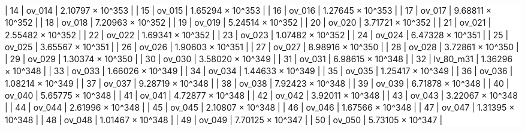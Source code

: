 | 14 | ov_014 | 2.10797 × 10^353 |
| 15 | ov_015 | 1.65294 × 10^353 |
| 16 | ov_016 | 1.27645 × 10^353 |
| 17 | ov_017 | 9.68811 × 10^352 |
| 18 | ov_018 | 7.20963 × 10^352 |
| 19 | ov_019 | 5.24514 × 10^352 |
| 20 | ov_020 | 3.71721 × 10^352 |
| 21 | ov_021 | 2.55482 × 10^352 |
| 22 | ov_022 | 1.69341 × 10^352 |
| 23 | ov_023 | 1.07482 × 10^352 |
| 24 | ov_024 | 6.47328 × 10^351 |
| 25 | ov_025 | 3.65567 × 10^351 |
| 26 | ov_026 | 1.90603 × 10^351 |
| 27 | ov_027 | 8.98916 × 10^350 |
| 28 | ov_028 | 3.72861 × 10^350 |
| 29 | ov_029 | 1.30374 × 10^350 |
| 30 | ov_030 | 3.58020 × 10^349 |
| 31 | ov_031 | 6.98615 × 10^348 |
| 32 | lv_80_m31 | 1.36296 × 10^348 |
| 33 | ov_033 | 1.66026 × 10^349 |
| 34 | ov_034 | 1.44633 × 10^349 |
| 35 | ov_035 | 1.25417 × 10^349 |
| 36 | ov_036 | 1.08214 × 10^349 |
| 37 | ov_037 | 9.28719 × 10^348 |
| 38 | ov_038 | 7.92423 × 10^348 |
| 39 | ov_039 | 6.71878 × 10^348 |
| 40 | ov_040 | 5.65775 × 10^348 |
| 41 | ov_041 | 4.72877 × 10^348 |
| 42 | ov_042 | 3.92011 × 10^348 |
| 43 | ov_043 | 3.22067 × 10^348 |
| 44 | ov_044 | 2.61996 × 10^348 |
| 45 | ov_045 | 2.10807 × 10^348 |
| 46 | ov_046 | 1.67566 × 10^348 |
| 47 | ov_047 | 1.31395 × 10^348 |
| 48 | ov_048 | 1.01467 × 10^348 |
| 49 | ov_049 | 7.70125 × 10^347 |
| 50 | ov_050 | 5.73105 × 10^347 |